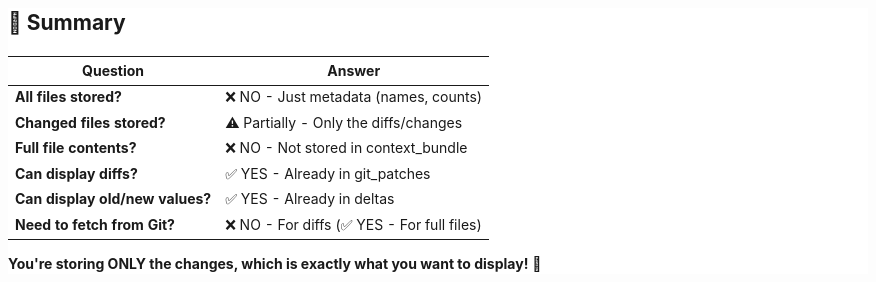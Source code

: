 
## 🎯 **Summary**

| Question | Answer |
|----------|--------|
| **All files stored?** | ❌ NO - Just metadata (names, counts) |
| **Changed files stored?** | ⚠️ Partially - Only the diffs/changes |
| **Full file contents?** | ❌ NO - Not stored in context_bundle |
| **Can display diffs?** | ✅ YES - Already in git_patches |
| **Can display old/new values?** | ✅ YES - Already in deltas |
| **Need to fetch from Git?** | ❌ NO - For diffs (✅ YES - For full files) |

**You're storing ONLY the changes, which is exactly what you want to display!** 🎯

